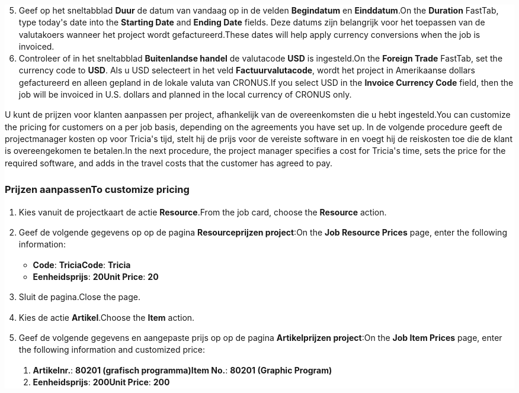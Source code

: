5.  <span data-ttu-id="0f52e-196">Geef op het sneltabblad **Duur** de datum van vandaag op in de velden **Begindatum** en **Einddatum**.</span><span class="sxs-lookup"><span data-stu-id="0f52e-196">On the **Duration** FastTab, type today's date into the **Starting Date** and **Ending Date** fields.</span></span> <span data-ttu-id="0f52e-197">Deze datums zijn belangrijk voor het toepassen van de valutakoers wanneer het project wordt gefactureerd.</span><span class="sxs-lookup"><span data-stu-id="0f52e-197">These dates will help apply currency conversions when the job is invoiced.</span></span>  
6.  <span data-ttu-id="0f52e-198">Controleer of in het sneltabblad **Buitenlandse handel** de valutacode **USD** is ingesteld.</span><span class="sxs-lookup"><span data-stu-id="0f52e-198">On the **Foreign Trade** FastTab, set the currency code to **USD**.</span></span> <span data-ttu-id="0f52e-199">Als u USD selecteert in het veld **Factuurvalutacode**, wordt het project in Amerikaanse dollars gefactureerd en alleen gepland in de lokale valuta van CRONUS.</span><span class="sxs-lookup"><span data-stu-id="0f52e-199">If you select USD in the **Invoice Currency Code** field, then the job will be invoiced in U.S. dollars and planned in the local currency of CRONUS only.</span></span>  

 <span data-ttu-id="0f52e-200">U kunt de prijzen voor klanten aanpassen per project, afhankelijk van de overeenkomsten die u hebt ingesteld.</span><span class="sxs-lookup"><span data-stu-id="0f52e-200">You can customize the pricing for customers on a per job basis, depending on the agreements you have set up.</span></span> <span data-ttu-id="0f52e-201">In de volgende procedure geeft de projectmanager kosten op voor Tricia's tijd, stelt hij de prijs voor de vereiste software in en voegt hij de reiskosten toe die de klant is overeengekomen te betalen.</span><span class="sxs-lookup"><span data-stu-id="0f52e-201">In the next procedure, the project manager specifies a cost for Tricia's time, sets the price for the required software, and adds in the travel costs that the customer has agreed to pay.</span></span>  

### <a name="to-customize-pricing"></a><span data-ttu-id="0f52e-202">Prijzen aanpassen</span><span class="sxs-lookup"><span data-stu-id="0f52e-202">To customize pricing</span></span>  

1.  <span data-ttu-id="0f52e-203">Kies vanuit de projectkaart de actie **Resource**.</span><span class="sxs-lookup"><span data-stu-id="0f52e-203">From the job card, choose the **Resource** action.</span></span>  
2.  <span data-ttu-id="0f52e-204">Geef de volgende gegevens op op de pagina **Resourceprijzen project**:</span><span class="sxs-lookup"><span data-stu-id="0f52e-204">On the **Job Resource Prices** page, enter the following information:</span></span>  

    - <span data-ttu-id="0f52e-205">**Code**: **Tricia**</span><span class="sxs-lookup"><span data-stu-id="0f52e-205">**Code**: **Tricia**</span></span>  
    - <span data-ttu-id="0f52e-206">**Eenheidsprijs**: **20**</span><span class="sxs-lookup"><span data-stu-id="0f52e-206">**Unit Price**: **20**</span></span>  

3.  <span data-ttu-id="0f52e-207">Sluit de pagina.</span><span class="sxs-lookup"><span data-stu-id="0f52e-207">Close the page.</span></span>  
4.  <span data-ttu-id="0f52e-208">Kies de actie **Artikel**.</span><span class="sxs-lookup"><span data-stu-id="0f52e-208">Choose the **Item** action.</span></span>  
5.  <span data-ttu-id="0f52e-209">Geef de volgende gegevens en aangepaste prijs op op de pagina **Artikelprijzen project**:</span><span class="sxs-lookup"><span data-stu-id="0f52e-209">On the **Job Item Prices** page, enter the following information and customized price:</span></span>  

    1.  <span data-ttu-id="0f52e-210">**Artikelnr.**: **80201 (grafisch programma)**</span><span class="sxs-lookup"><span data-stu-id="0f52e-210">**Item No.**: **80201 (Graphic Program)**</span></span>  
    2.  <span data-ttu-id="0f52e-211">**Eenheidsprijs**: **200**</span><span class="sxs-lookup"><span data-stu-id="0f52e-211">**Unit Price**: **200**</span></span>  
